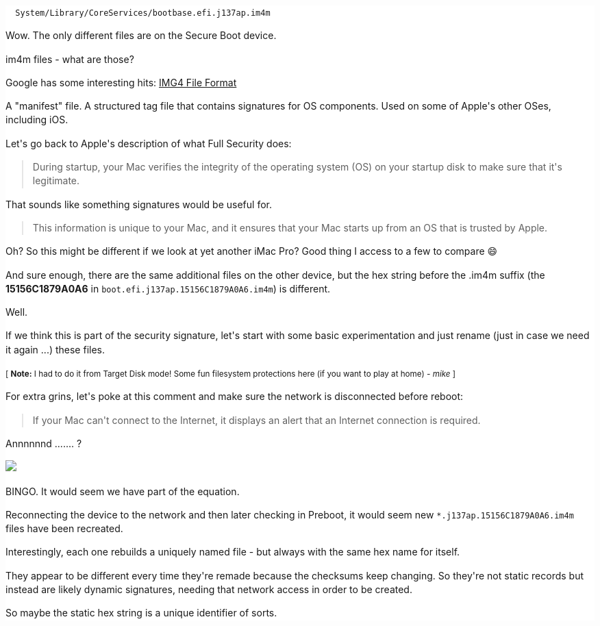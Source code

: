 ```
  System/Library/CoreServices/bootbase.efi.j137ap.im4m
```

Wow. The only different files are on the Secure Boot device.

im4m files - what are those?

Google has some interesting hits: [IMG4 File Format](https://www.theiphonewiki.com/wiki/IMG4_File_Format)

A "manifest" file. A structured tag file that contains signatures for OS components. Used on some of Apple's other OSes, including iOS.

Let's go back to Apple's description of what Full Security does:

> During startup, your Mac verifies the integrity of the operating system (OS) on your startup disk to make sure that it's legitimate.

That sounds like something signatures would be useful for.

> This information is unique to your Mac, and it ensures that your Mac starts up from an OS that is trusted by Apple.

Oh? So this might be different if we look at yet another iMac Pro? Good thing I access to a few to compare 😄

And sure enough, there are the same additional files on the other device, but the hex string before the .im4m suffix (the **15156C1879A0A6** in `boot.efi.j137ap.15156C1879A0A6.im4m`) is different.

Well.

If we think this is part of the security signature, let's start with some basic experimentation and just rename (just in case we need it again ...) these files.

<small>[ **Note:** I had to do it from Target Disk mode! Some fun filesystem protections here (if you want to play at home) *- mike* ]</small>

For extra grins, let's poke at this comment and make sure the network is disconnected before reboot:

> If your Mac can't connect to the Internet, it displays an alert that an Internet connection is required.

Annnnnnd ....... ?

![](</images/2018-07-27-booting-secure/error.png>)

BINGO. It would seem we have part of the equation.

Reconnecting the device to the network and then later checking in Preboot, it would seem new `*.j137ap.15156C1879A0A6.im4m` files have been recreated.

Interestingly, each one rebuilds a uniquely named file - but always with the same hex name for itself.

They appear to be different every time they're remade because the checksums keep changing. So they're not static records but instead are likely dynamic signatures, needing that network access in order to be created.

So maybe the static hex string is a unique identifier of sorts.
